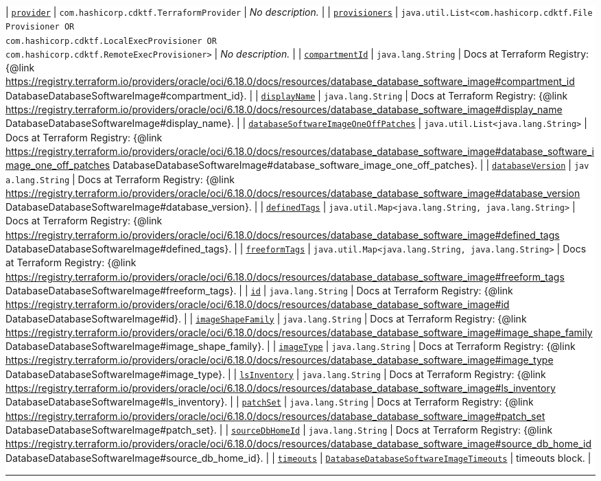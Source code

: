 | <code><a href="#rhizo-co-terraform-provider-oci.databaseDatabaseSoftwareImage.DatabaseDatabaseSoftwareImage.Initializer.parameter.provider">provider</a></code> | <code>com.hashicorp.cdktf.TerraformProvider</code> | *No description.* |
| <code><a href="#rhizo-co-terraform-provider-oci.databaseDatabaseSoftwareImage.DatabaseDatabaseSoftwareImage.Initializer.parameter.provisioners">provisioners</a></code> | <code>java.util.List<com.hashicorp.cdktf.FileProvisioner OR com.hashicorp.cdktf.LocalExecProvisioner OR com.hashicorp.cdktf.RemoteExecProvisioner></code> | *No description.* |
| <code><a href="#rhizo-co-terraform-provider-oci.databaseDatabaseSoftwareImage.DatabaseDatabaseSoftwareImage.Initializer.parameter.compartmentId">compartmentId</a></code> | <code>java.lang.String</code> | Docs at Terraform Registry: {@link https://registry.terraform.io/providers/oracle/oci/6.18.0/docs/resources/database_database_software_image#compartment_id DatabaseDatabaseSoftwareImage#compartment_id}. |
| <code><a href="#rhizo-co-terraform-provider-oci.databaseDatabaseSoftwareImage.DatabaseDatabaseSoftwareImage.Initializer.parameter.displayName">displayName</a></code> | <code>java.lang.String</code> | Docs at Terraform Registry: {@link https://registry.terraform.io/providers/oracle/oci/6.18.0/docs/resources/database_database_software_image#display_name DatabaseDatabaseSoftwareImage#display_name}. |
| <code><a href="#rhizo-co-terraform-provider-oci.databaseDatabaseSoftwareImage.DatabaseDatabaseSoftwareImage.Initializer.parameter.databaseSoftwareImageOneOffPatches">databaseSoftwareImageOneOffPatches</a></code> | <code>java.util.List<java.lang.String></code> | Docs at Terraform Registry: {@link https://registry.terraform.io/providers/oracle/oci/6.18.0/docs/resources/database_database_software_image#database_software_image_one_off_patches DatabaseDatabaseSoftwareImage#database_software_image_one_off_patches}. |
| <code><a href="#rhizo-co-terraform-provider-oci.databaseDatabaseSoftwareImage.DatabaseDatabaseSoftwareImage.Initializer.parameter.databaseVersion">databaseVersion</a></code> | <code>java.lang.String</code> | Docs at Terraform Registry: {@link https://registry.terraform.io/providers/oracle/oci/6.18.0/docs/resources/database_database_software_image#database_version DatabaseDatabaseSoftwareImage#database_version}. |
| <code><a href="#rhizo-co-terraform-provider-oci.databaseDatabaseSoftwareImage.DatabaseDatabaseSoftwareImage.Initializer.parameter.definedTags">definedTags</a></code> | <code>java.util.Map<java.lang.String, java.lang.String></code> | Docs at Terraform Registry: {@link https://registry.terraform.io/providers/oracle/oci/6.18.0/docs/resources/database_database_software_image#defined_tags DatabaseDatabaseSoftwareImage#defined_tags}. |
| <code><a href="#rhizo-co-terraform-provider-oci.databaseDatabaseSoftwareImage.DatabaseDatabaseSoftwareImage.Initializer.parameter.freeformTags">freeformTags</a></code> | <code>java.util.Map<java.lang.String, java.lang.String></code> | Docs at Terraform Registry: {@link https://registry.terraform.io/providers/oracle/oci/6.18.0/docs/resources/database_database_software_image#freeform_tags DatabaseDatabaseSoftwareImage#freeform_tags}. |
| <code><a href="#rhizo-co-terraform-provider-oci.databaseDatabaseSoftwareImage.DatabaseDatabaseSoftwareImage.Initializer.parameter.id">id</a></code> | <code>java.lang.String</code> | Docs at Terraform Registry: {@link https://registry.terraform.io/providers/oracle/oci/6.18.0/docs/resources/database_database_software_image#id DatabaseDatabaseSoftwareImage#id}. |
| <code><a href="#rhizo-co-terraform-provider-oci.databaseDatabaseSoftwareImage.DatabaseDatabaseSoftwareImage.Initializer.parameter.imageShapeFamily">imageShapeFamily</a></code> | <code>java.lang.String</code> | Docs at Terraform Registry: {@link https://registry.terraform.io/providers/oracle/oci/6.18.0/docs/resources/database_database_software_image#image_shape_family DatabaseDatabaseSoftwareImage#image_shape_family}. |
| <code><a href="#rhizo-co-terraform-provider-oci.databaseDatabaseSoftwareImage.DatabaseDatabaseSoftwareImage.Initializer.parameter.imageType">imageType</a></code> | <code>java.lang.String</code> | Docs at Terraform Registry: {@link https://registry.terraform.io/providers/oracle/oci/6.18.0/docs/resources/database_database_software_image#image_type DatabaseDatabaseSoftwareImage#image_type}. |
| <code><a href="#rhizo-co-terraform-provider-oci.databaseDatabaseSoftwareImage.DatabaseDatabaseSoftwareImage.Initializer.parameter.lsInventory">lsInventory</a></code> | <code>java.lang.String</code> | Docs at Terraform Registry: {@link https://registry.terraform.io/providers/oracle/oci/6.18.0/docs/resources/database_database_software_image#ls_inventory DatabaseDatabaseSoftwareImage#ls_inventory}. |
| <code><a href="#rhizo-co-terraform-provider-oci.databaseDatabaseSoftwareImage.DatabaseDatabaseSoftwareImage.Initializer.parameter.patchSet">patchSet</a></code> | <code>java.lang.String</code> | Docs at Terraform Registry: {@link https://registry.terraform.io/providers/oracle/oci/6.18.0/docs/resources/database_database_software_image#patch_set DatabaseDatabaseSoftwareImage#patch_set}. |
| <code><a href="#rhizo-co-terraform-provider-oci.databaseDatabaseSoftwareImage.DatabaseDatabaseSoftwareImage.Initializer.parameter.sourceDbHomeId">sourceDbHomeId</a></code> | <code>java.lang.String</code> | Docs at Terraform Registry: {@link https://registry.terraform.io/providers/oracle/oci/6.18.0/docs/resources/database_database_software_image#source_db_home_id DatabaseDatabaseSoftwareImage#source_db_home_id}. |
| <code><a href="#rhizo-co-terraform-provider-oci.databaseDatabaseSoftwareImage.DatabaseDatabaseSoftwareImage.Initializer.parameter.timeouts">timeouts</a></code> | <code><a href="#rhizo-co-terraform-provider-oci.databaseDatabaseSoftwareImage.DatabaseDatabaseSoftwareImageTimeouts">DatabaseDatabaseSoftwareImageTimeouts</a></code> | timeouts block. |

---
